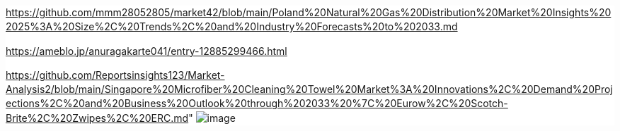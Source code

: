 <a href=https://github.com/mmm28052805/market42/blob/main/Poland%20Natural%20Gas%20Distribution%20Market%20Insights%202025%3A%20Size%2C%20Trends%2C%20and%20Industry%20Forecasts%20to%202033.md>https://github.com/mmm28052805/market42/blob/main/Poland%20Natural%20Gas%20Distribution%20Market%20Insights%202025%3A%20Size%2C%20Trends%2C%20and%20Industry%20Forecasts%20to%202033.md</a>

<a href=https://ameblo.jp/anuragakarte041/entry-12885299466.html>https://ameblo.jp/anuragakarte041/entry-12885299466.html</a>

<a href=https://github.com/Reportsinsights123/Market-Analysis2/blob/main/Singapore%20Microfiber%20Cleaning%20Towel%20Market%3A%20Innovations%2C%20Demand%20Projections%2C%20and%20Business%20Outlook%20through%202033%20%7C%20Eurow%2C%20Scotch-Brite%2C%20Zwipes%2C%20ERC.md>https://github.com/Reportsinsights123/Market-Analysis2/blob/main/Singapore%20Microfiber%20Cleaning%20Towel%20Market%3A%20Innovations%2C%20Demand%20Projections%2C%20and%20Business%20Outlook%20through%202033%20%7C%20Eurow%2C%20Scotch-Brite%2C%20Zwipes%2C%20ERC.md</a>"
![image](https://github.com/user-attachments/assets/2bb119ea-97a7-4bbc-ab51-10634f86024c)
